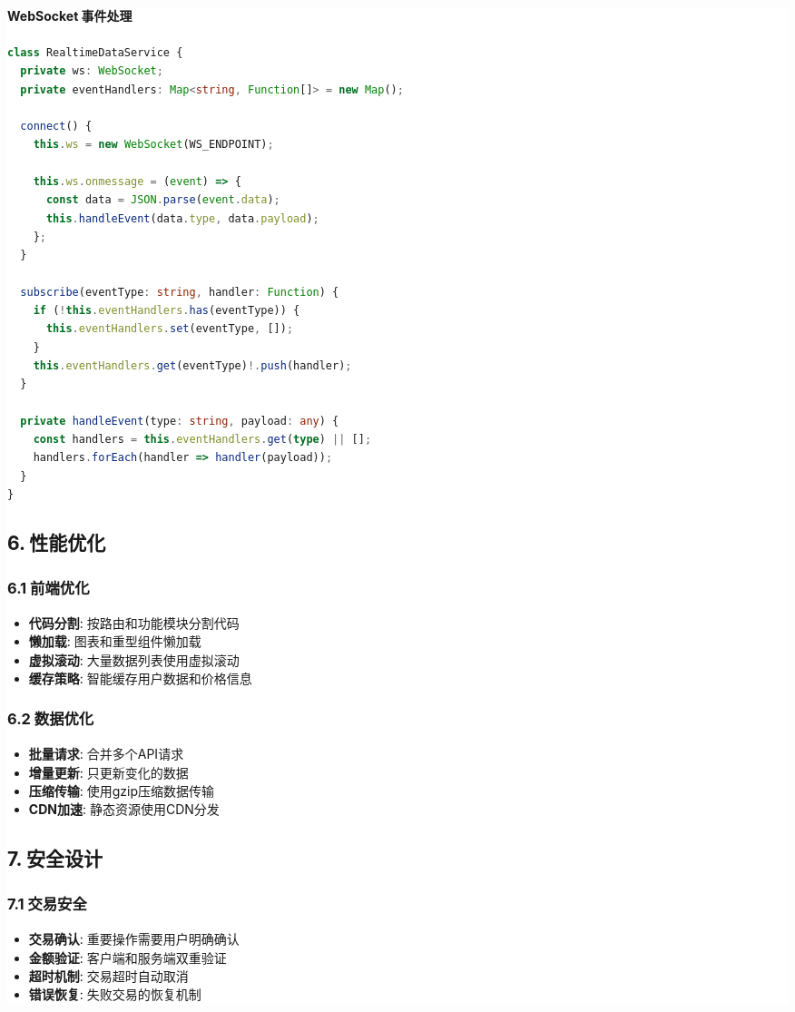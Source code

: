 #### WebSocket 事件处理
```typescript
class RealtimeDataService {
  private ws: WebSocket;
  private eventHandlers: Map<string, Function[]> = new Map();
  
  connect() {
    this.ws = new WebSocket(WS_ENDPOINT);
    
    this.ws.onmessage = (event) => {
      const data = JSON.parse(event.data);
      this.handleEvent(data.type, data.payload);
    };
  }
  
  subscribe(eventType: string, handler: Function) {
    if (!this.eventHandlers.has(eventType)) {
      this.eventHandlers.set(eventType, []);
    }
    this.eventHandlers.get(eventType)!.push(handler);
  }
  
  private handleEvent(type: string, payload: any) {
    const handlers = this.eventHandlers.get(type) || [];
    handlers.forEach(handler => handler(payload));
  }
}
```

## 6. 性能优化

### 6.1 前端优化
- **代码分割**: 按路由和功能模块分割代码
- **懒加载**: 图表和重型组件懒加载
- **虚拟滚动**: 大量数据列表使用虚拟滚动
- **缓存策略**: 智能缓存用户数据和价格信息

### 6.2 数据优化
- **批量请求**: 合并多个API请求
- **增量更新**: 只更新变化的数据
- **压缩传输**: 使用gzip压缩数据传输
- **CDN加速**: 静态资源使用CDN分发

## 7. 安全设计

### 7.1 交易安全
- **交易确认**: 重要操作需要用户明确确认
- **金额验证**: 客户端和服务端双重验证
- **超时机制**: 交易超时自动取消
- **错误恢复**: 失败交易的恢复机制

